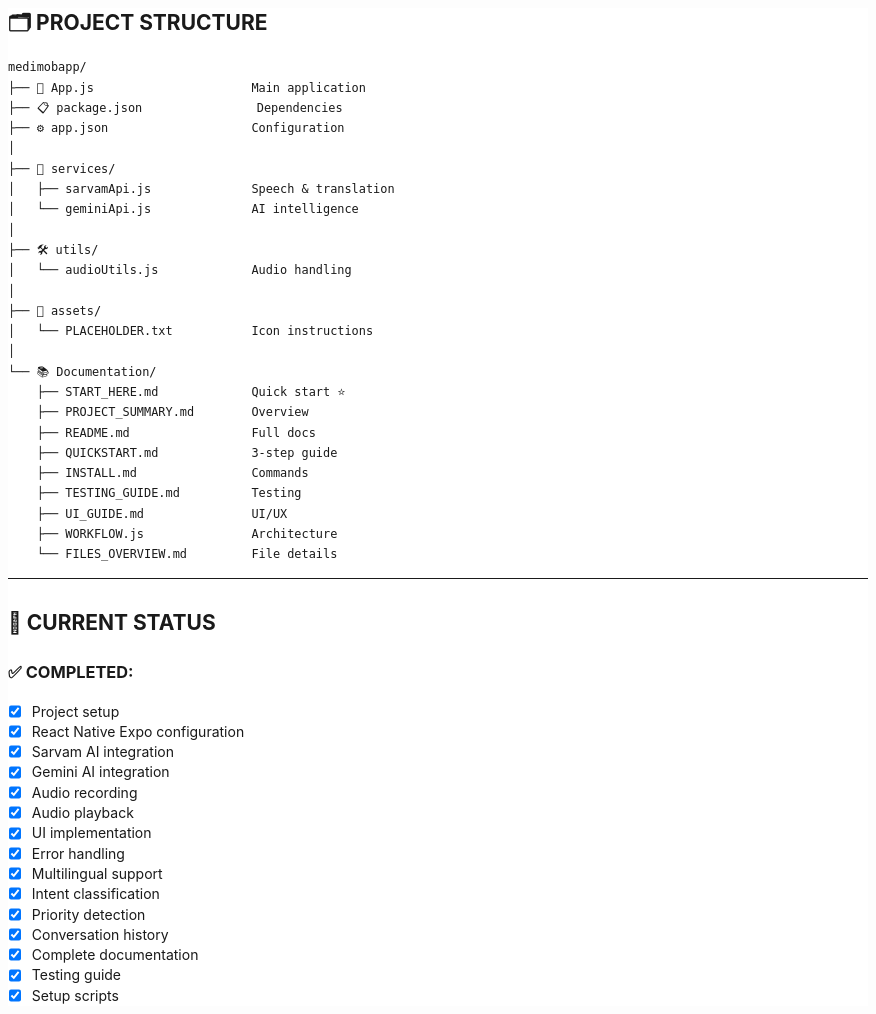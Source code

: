 
## 🗂️ PROJECT STRUCTURE

```
medimobapp/
├── 📱 App.js                      Main application
├── 📋 package.json                Dependencies
├── ⚙️ app.json                    Configuration
│
├── 🔧 services/
│   ├── sarvamApi.js              Speech & translation
│   └── geminiApi.js              AI intelligence
│
├── 🛠️ utils/
│   └── audioUtils.js             Audio handling
│
├── 🎨 assets/
│   └── PLACEHOLDER.txt           Icon instructions
│
└── 📚 Documentation/
    ├── START_HERE.md             Quick start ⭐
    ├── PROJECT_SUMMARY.md        Overview
    ├── README.md                 Full docs
    ├── QUICKSTART.md             3-step guide
    ├── INSTALL.md                Commands
    ├── TESTING_GUIDE.md          Testing
    ├── UI_GUIDE.md               UI/UX
    ├── WORKFLOW.js               Architecture
    └── FILES_OVERVIEW.md         File details
```

---

## 🚦 CURRENT STATUS

### ✅ COMPLETED:
- [x] Project setup
- [x] React Native Expo configuration
- [x] Sarvam AI integration
- [x] Gemini AI integration
- [x] Audio recording
- [x] Audio playback
- [x] UI implementation
- [x] Error handling
- [x] Multilingual support
- [x] Intent classification
- [x] Priority detection
- [x] Conversation history
- [x] Complete documentation
- [x] Testing guide
- [x] Setup scripts
